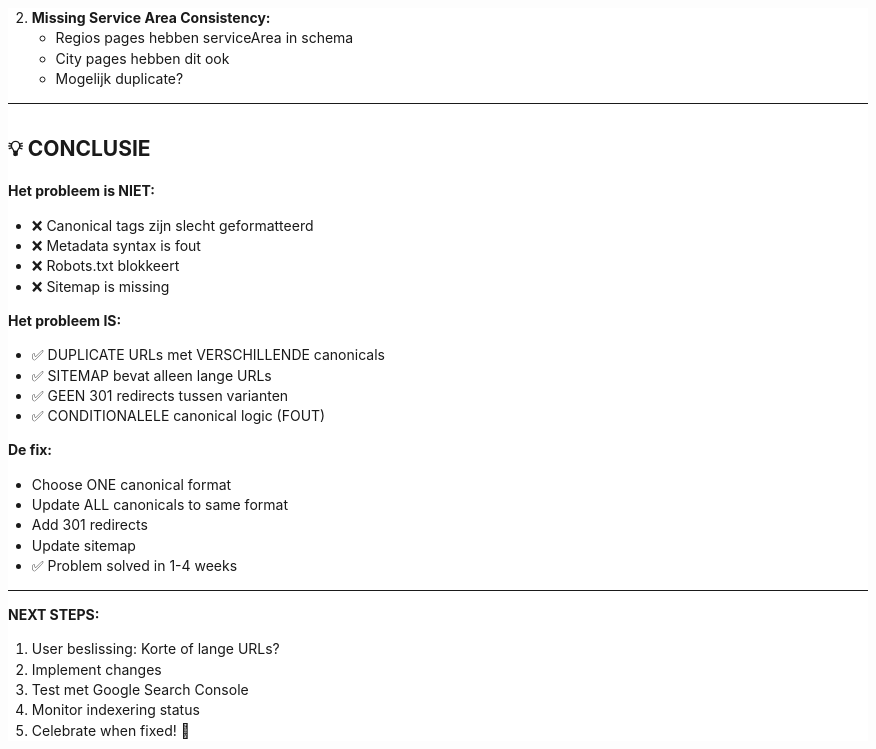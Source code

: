 2. **Missing Service Area Consistency:**
   - Regios pages hebben serviceArea in schema
   - City pages hebben dit ook
   - Mogelijk duplicate?

---

## 💡 CONCLUSIE

**Het probleem is NIET:**
- ❌ Canonical tags zijn slecht geformatteerd
- ❌ Metadata syntax is fout
- ❌ Robots.txt blokkeert
- ❌ Sitemap is missing

**Het probleem IS:**
- ✅ DUPLICATE URLs met VERSCHILLENDE canonicals
- ✅ SITEMAP bevat alleen lange URLs
- ✅ GEEN 301 redirects tussen varianten
- ✅ CONDITIONALELE canonical logic (FOUT)

**De fix:**
- Choose ONE canonical format
- Update ALL canonicals to same format
- Add 301 redirects
- Update sitemap
- ✅ Problem solved in 1-4 weeks

---

**NEXT STEPS:**
1. User beslissing: Korte of lange URLs?
2. Implement changes
3. Test met Google Search Console
4. Monitor indexering status
5. Celebrate when fixed! 🎉
